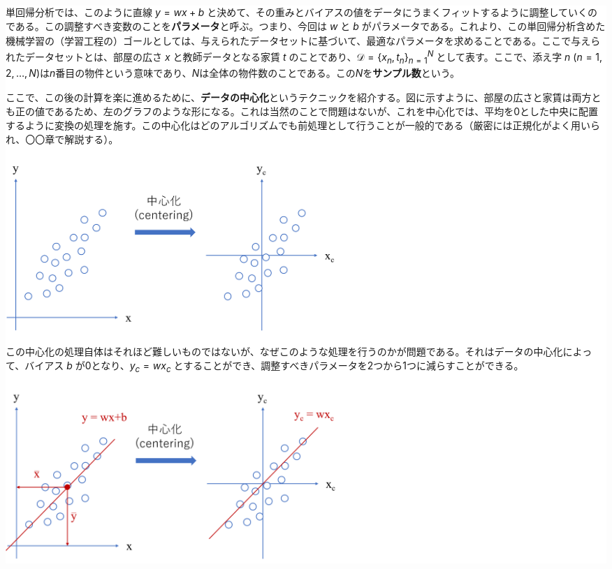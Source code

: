 単回帰分析では、このように直線 $y = wx + b$ と決めて、その重みとバイアスの値をデータにうまくフィットするように調整していくのである。この調整すべき変数のことを**パラメータ**と呼ぶ。つまり、今回は $w$ と $b$ がパラメータである。これより、この単回帰分析含めた機械学習の（学習工程の）ゴールとしては、与えられたデータセットに基づいて、最適なパラメータを求めることである。ここで与えられたデータセットとは、部屋の広さ $x$ と教師データとなる家賃 $t$ のことであり、$\mathcal{D} = \{x_n, t_n\}_{n=1}^{N}$ として表す。ここで、添え字 $n$ ($n=1,2,\ldots,N$)は$n$番目の物件という意味であり、$N$は全体の物件数のことである。この$N$を**サンプル数**という。

ここで、この後の計算を楽に進めるために、**データの中心化**というテクニックを紹介する。図に示すように、部屋の広さと家賃は両方とも正の値であるため、左のグラフのような形になる。これは当然のことで問題はないが、これを中心化では、平均を0とした中央に配置するように変換の処理を施す。この中心化はどのアルゴリズムでも前処理として行うことが一般的である（厳密には正規化がよく用いられ、〇〇章で解説する）。

<img src="images/2/03.png" height="250px">

この中心化の処理自体はそれほど難しいものではないが、なぜこのような処理を行うのかが問題である。それはデータの中心化によって、バイアス $b$ が0となり、$y_{c} = wx_{c}$ とすることができ、調整すべきパラメータを2つから1つに減らすことができる。

<img src="images/2/04.png" height="250px">
